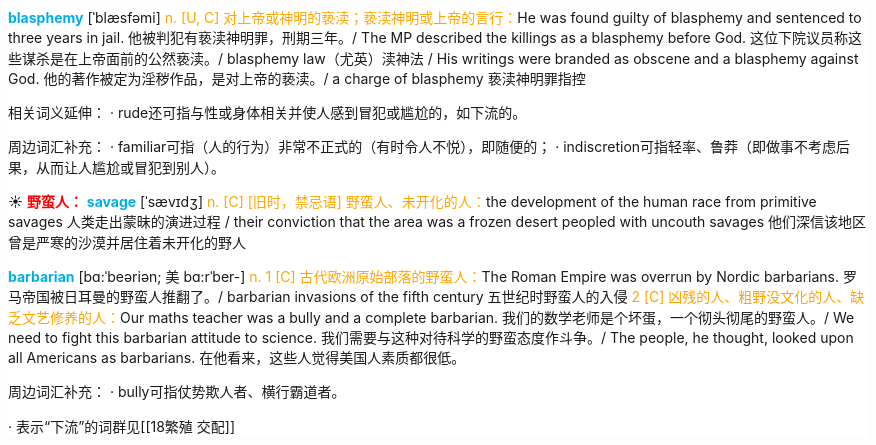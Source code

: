 <font color="sky blue">**blasphemy**</font> [ˈblæsfəmi]
<font color="orange">n. [U, C] 对上帝或神明的亵渎；亵渎神明或上帝的言行：</font>He was found guilty of blasphemy and sentenced to three years in jail. 他被判犯有亵渎神明罪，刑期三年。/ The MP described the killings as a blasphemy before God. 这位下院议员称这些谋杀是在上帝面前的公然亵渎。/ blasphemy law（尤英）渎神法 / His writings were branded as obscene and a blasphemy against God. 他的著作被定为淫秽作品，是对上帝的亵渎。/ a charge of blasphemy 亵渎神明罪指控

相关词义延伸：
· rude还可指与性或身体相关并使人感到冒犯或尴尬的，如下流的。

周边词汇补充：
· familiar可指（人的行为）非常不正式的（有时令人不悦），即随便的；
· indiscretion可指轻率、鲁莽（即做事不考虑后果，从而让人尴尬或冒犯到别人）。

☀ <font color="red">**野蛮人：**</font>
<font color="sky blue">**savage**</font> [ˈsævɪdʒ]
<font color="orange">n. [C] [旧时，禁忌语] 野蛮人、未开化的人：</font>the development of the human race from primitive savages 人类走出蒙昧的演进过程 / their conviction that the area was a frozen desert peopled with uncouth savages 他们深信该地区曾是严寒的沙漠并居住着未开化的野人
           
<font color="sky blue">**barbarian**</font> [bɑ:ˈbeəriən; 美 bɑ:rˈber-]
<font color="orange">n. 1 [C] 古代欧洲原始部落的野蛮人：</font>The Roman Empire was overrun by Nordic barbarians. 罗马帝国被日耳曼的野蛮人推翻了。/ barbarian invasions of the fifth century 五世纪时野蛮人的入侵 <font color="orange">2 [C] 凶残的人、粗野没文化的人、缺乏文艺修养的人：</font>Our maths teacher was a bully and a complete barbarian. 我们的数学老师是个坏蛋，一个彻头彻尾的野蛮人。/ We need to fight this barbarian attitude to science. 我们需要与这种对待科学的野蛮态度作斗争。/ The people, he thought, looked upon all Americans as barbarians. 在他看来，这些人觉得美国人素质都很低。

周边词汇补充：
· bully可指仗势欺人者、横行霸道者。

· 表示“下流”的词群见[[18繁殖 交配]]
